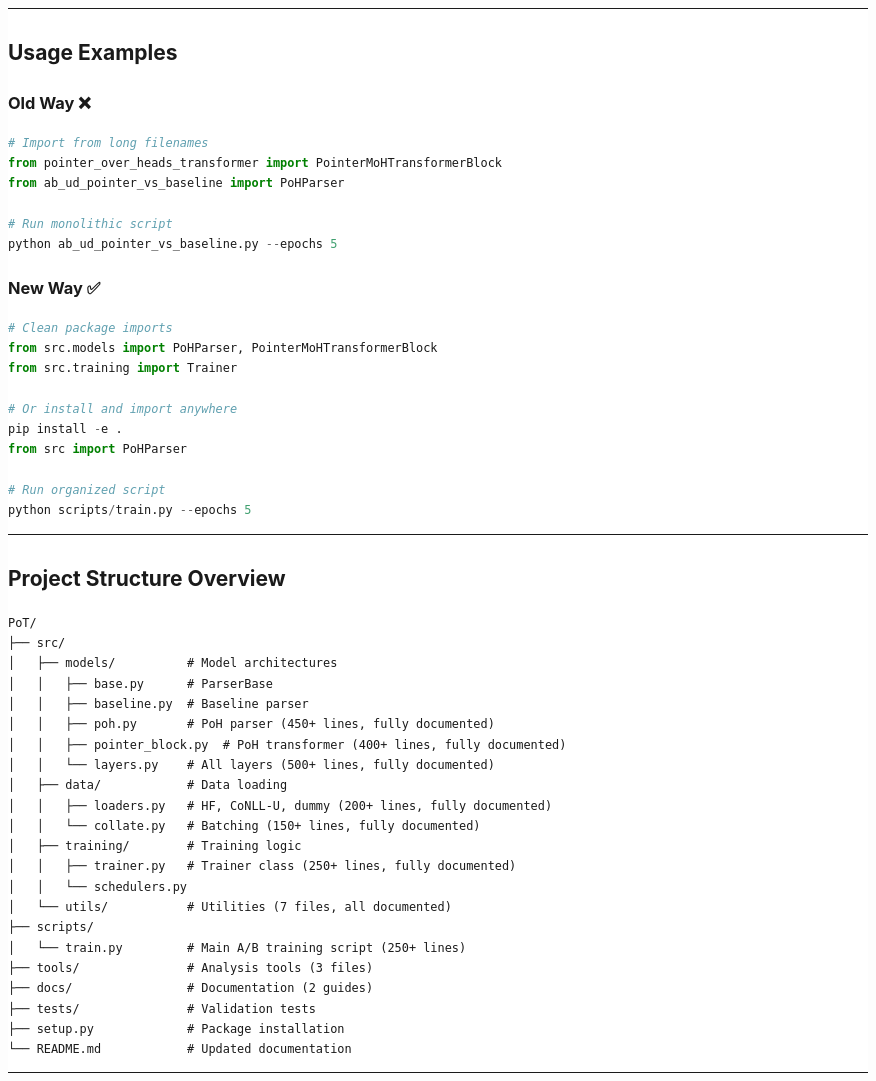 
---

## Usage Examples

### Old Way ❌
```python
# Import from long filenames
from pointer_over_heads_transformer import PointerMoHTransformerBlock
from ab_ud_pointer_vs_baseline import PoHParser

# Run monolithic script
python ab_ud_pointer_vs_baseline.py --epochs 5
```

### New Way ✅
```python
# Clean package imports
from src.models import PoHParser, PointerMoHTransformerBlock
from src.training import Trainer

# Or install and import anywhere
pip install -e .
from src import PoHParser

# Run organized script
python scripts/train.py --epochs 5
```

---

## Project Structure Overview

```
PoT/
├── src/
│   ├── models/          # Model architectures
│   │   ├── base.py      # ParserBase
│   │   ├── baseline.py  # Baseline parser
│   │   ├── poh.py       # PoH parser (450+ lines, fully documented)
│   │   ├── pointer_block.py  # PoH transformer (400+ lines, fully documented)
│   │   └── layers.py    # All layers (500+ lines, fully documented)
│   ├── data/            # Data loading
│   │   ├── loaders.py   # HF, CoNLL-U, dummy (200+ lines, fully documented)
│   │   └── collate.py   # Batching (150+ lines, fully documented)
│   ├── training/        # Training logic
│   │   ├── trainer.py   # Trainer class (250+ lines, fully documented)
│   │   └── schedulers.py
│   └── utils/           # Utilities (7 files, all documented)
├── scripts/
│   └── train.py         # Main A/B training script (250+ lines)
├── tools/               # Analysis tools (3 files)
├── docs/                # Documentation (2 guides)
├── tests/               # Validation tests
├── setup.py             # Package installation
└── README.md            # Updated documentation
```

---